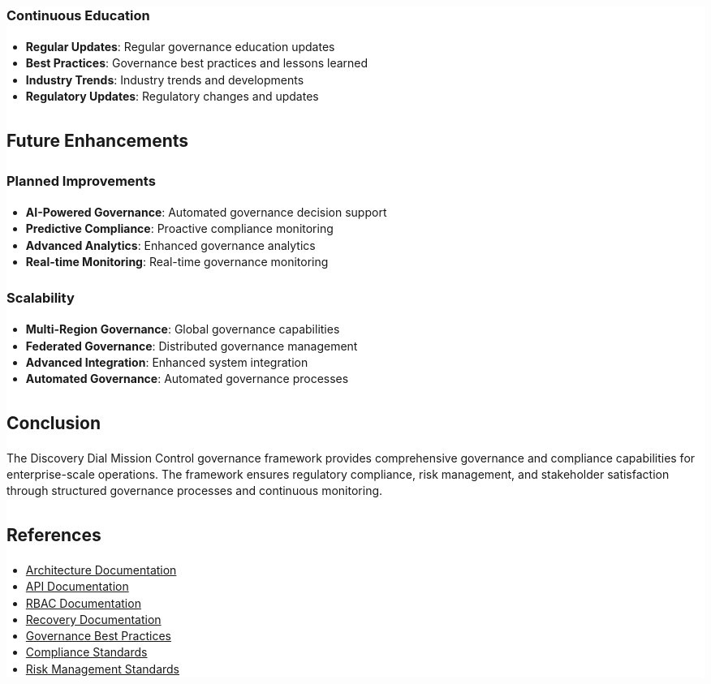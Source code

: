 ### Continuous Education
- **Regular Updates**: Regular governance education updates
- **Best Practices**: Governance best practices and lessons learned
- **Industry Trends**: Industry trends and developments
- **Regulatory Updates**: Regulatory changes and updates

## Future Enhancements

### Planned Improvements
- **AI-Powered Governance**: Automated governance decision support
- **Predictive Compliance**: Proactive compliance monitoring
- **Advanced Analytics**: Enhanced governance analytics
- **Real-time Monitoring**: Real-time governance monitoring

### Scalability
- **Multi-Region Governance**: Global governance capabilities
- **Federated Governance**: Distributed governance management
- **Advanced Integration**: Enhanced system integration
- **Automated Governance**: Automated governance processes

## Conclusion

The Discovery Dial Mission Control governance framework provides comprehensive governance and compliance capabilities for enterprise-scale operations. The framework ensures regulatory compliance, risk management, and stakeholder satisfaction through structured governance processes and continuous monitoring.

## References

- [Architecture Documentation](architecture.md)
- [API Documentation](api.md)
- [RBAC Documentation](rbac.md)
- [Recovery Documentation](recovery.md)
- [Governance Best Practices](https://www.iso.org/)
- [Compliance Standards](https://www.nist.gov/)
- [Risk Management Standards](https://www.iso.org/)

